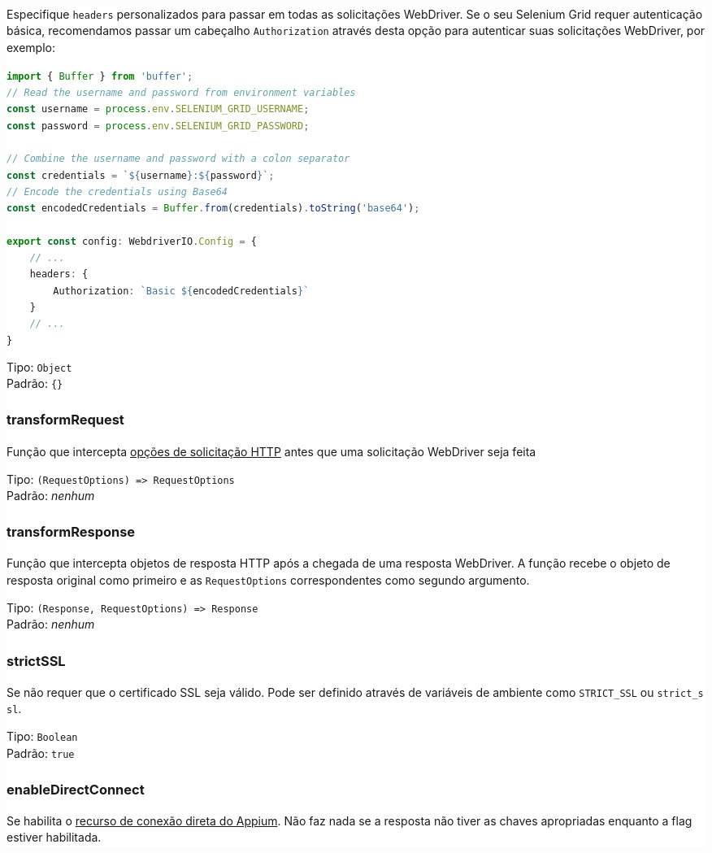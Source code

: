 Especifique `headers` personalizados para passar em todas as solicitações WebDriver. Se o seu Selenium Grid requer autenticação básica, recomendamos passar um cabeçalho `Authorization` através desta opção para autenticar suas solicitações WebDriver, por exemplo:

```ts wdio.conf.ts
import { Buffer } from 'buffer';
// Read the username and password from environment variables
const username = process.env.SELENIUM_GRID_USERNAME;
const password = process.env.SELENIUM_GRID_PASSWORD;

// Combine the username and password with a colon separator
const credentials = `${username}:${password}`;
// Encode the credentials using Base64
const encodedCredentials = Buffer.from(credentials).toString('base64');

export const config: WebdriverIO.Config = {
    // ...
    headers: {
        Authorization: `Basic ${encodedCredentials}`
    }
    // ...
}
```

Tipo: `Object`<br />
Padrão: `{}`

### transformRequest

Função que intercepta [opções de solicitação HTTP](https://github.com/sindresorhus/got#options) antes que uma solicitação WebDriver seja feita

Tipo: `(RequestOptions) => RequestOptions`<br />
Padrão: *nenhum*

### transformResponse

Função que intercepta objetos de resposta HTTP após a chegada de uma resposta WebDriver. A função recebe o objeto de resposta original como primeiro e as `RequestOptions` correspondentes como segundo argumento.

Tipo: `(Response, RequestOptions) => Response`<br />
Padrão: *nenhum*

### strictSSL

Se não requer que o certificado SSL seja válido.
Pode ser definido através de variáveis de ambiente como `STRICT_SSL` ou `strict_ssl`.

Tipo: `Boolean`<br />
Padrão: `true`

### enableDirectConnect

Se habilita o [recurso de conexão direta do Appium](https://appiumpro.com/editions/86-connecting-directly-to-appium-hosts-in-distributed-environments).
Não faz nada se a resposta não tiver as chaves apropriadas enquanto a flag estiver habilitada.
